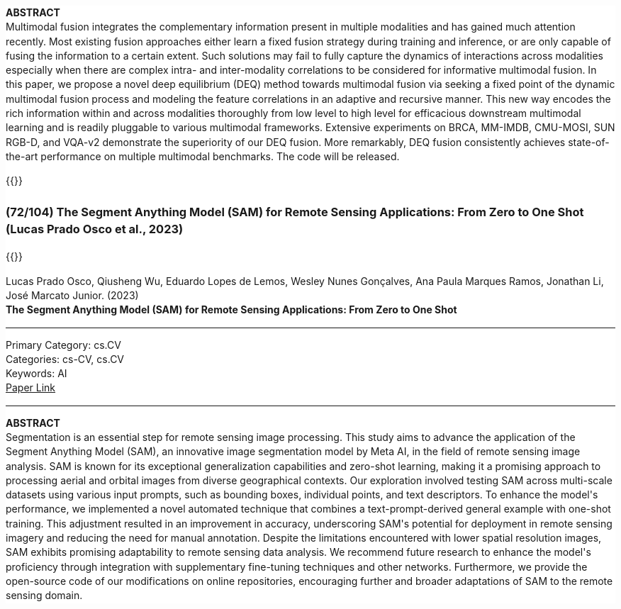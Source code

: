 

**ABSTRACT**  
Multimodal fusion integrates the complementary information present in multiple modalities and has gained much attention recently. Most existing fusion approaches either learn a fixed fusion strategy during training and inference, or are only capable of fusing the information to a certain extent. Such solutions may fail to fully capture the dynamics of interactions across modalities especially when there are complex intra- and inter-modality correlations to be considered for informative multimodal fusion. In this paper, we propose a novel deep equilibrium (DEQ) method towards multimodal fusion via seeking a fixed point of the dynamic multimodal fusion process and modeling the feature correlations in an adaptive and recursive manner. This new way encodes the rich information within and across modalities thoroughly from low level to high level for efficacious downstream multimodal learning and is readily pluggable to various multimodal frameworks. Extensive experiments on BRCA, MM-IMDB, CMU-MOSI, SUN RGB-D, and VQA-v2 demonstrate the superiority of our DEQ fusion. More remarkably, DEQ fusion consistently achieves state-of-the-art performance on multiple multimodal benchmarks. The code will be released.

{{</citation>}}


### (72/104) The Segment Anything Model (SAM) for Remote Sensing Applications: From Zero to One Shot (Lucas Prado Osco et al., 2023)

{{<citation>}}

Lucas Prado Osco, Qiusheng Wu, Eduardo Lopes de Lemos, Wesley Nunes Gonçalves, Ana Paula Marques Ramos, Jonathan Li, José Marcato Junior. (2023)  
**The Segment Anything Model (SAM) for Remote Sensing Applications: From Zero to One Shot**  

---
Primary Category: cs.CV  
Categories: cs-CV, cs.CV  
Keywords: AI  
[Paper Link](http://arxiv.org/abs/2306.16623v1)  

---


**ABSTRACT**  
Segmentation is an essential step for remote sensing image processing. This study aims to advance the application of the Segment Anything Model (SAM), an innovative image segmentation model by Meta AI, in the field of remote sensing image analysis. SAM is known for its exceptional generalization capabilities and zero-shot learning, making it a promising approach to processing aerial and orbital images from diverse geographical contexts. Our exploration involved testing SAM across multi-scale datasets using various input prompts, such as bounding boxes, individual points, and text descriptors. To enhance the model's performance, we implemented a novel automated technique that combines a text-prompt-derived general example with one-shot training. This adjustment resulted in an improvement in accuracy, underscoring SAM's potential for deployment in remote sensing imagery and reducing the need for manual annotation. Despite the limitations encountered with lower spatial resolution images, SAM exhibits promising adaptability to remote sensing data analysis. We recommend future research to enhance the model's proficiency through integration with supplementary fine-tuning techniques and other networks. Furthermore, we provide the open-source code of our modifications on online repositories, encouraging further and broader adaptations of SAM to the remote sensing domain.
